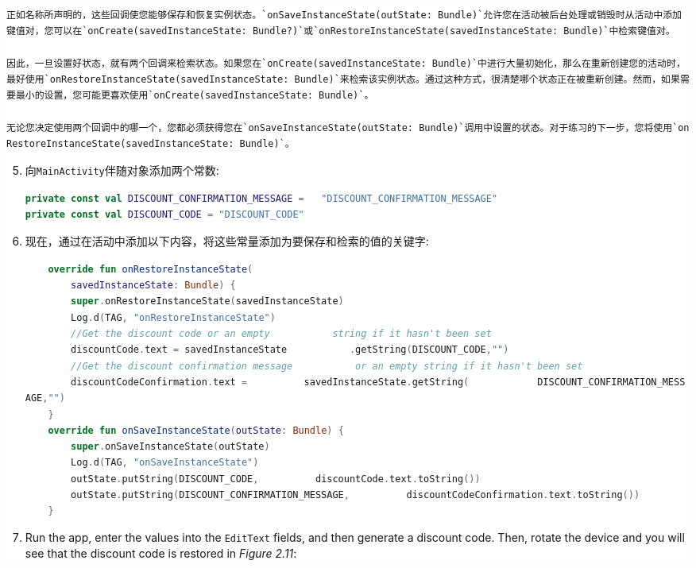     正如名称所声明的，这些回调使您能够保存和恢复实例状态。`onSaveInstanceState(outState: Bundle)`允许您在活动被后台处理或销毁时从活动中添加键值对，您可以在`onCreate(savedInstanceState: Bundle?)`或`onRestoreInstanceState(savedInstanceState: Bundle)`中检索键值对。

    因此，一旦设置好状态，就有两个回调来检索状态。如果您在`onCreate(savedInstanceState: Bundle)`中进行大量初始化，那么在重新创建您的活动时，最好使用`onRestoreInstanceState(savedInstanceState: Bundle)`来检索该实例状态。通过这种方式，很清楚哪个状态正在被重新创建。然而，如果需要最小的设置，您可能更喜欢使用`onCreate(savedInstanceState: Bundle)`。

    无论您决定使用两个回调中的哪一个，您都必须获得您在`onSaveInstanceState(outState: Bundle)`调用中设置的状态。对于练习的下一步，您将使用`onRestoreInstanceState(savedInstanceState: Bundle)`。

5.  向`MainActivity`伴随对象添加两个常数:

    ```kt
    private const val DISCOUNT_CONFIRMATION_MESSAGE =   "DISCOUNT_CONFIRMATION_MESSAGE"
    private const val DISCOUNT_CODE = "DISCOUNT_CODE"
    ```

6.  现在，通过在活动中添加以下内容，将这些常量添加为要保存和检索的值的关键字:

    ```kt
        override fun onRestoreInstanceState(
            savedInstanceState: Bundle) {
            super.onRestoreInstanceState(savedInstanceState)
            Log.d(TAG, "onRestoreInstanceState")
            //Get the discount code or an empty           string if it hasn't been set
            discountCode.text = savedInstanceState           .getString(DISCOUNT_CODE,"")
            //Get the discount confirmation message           or an empty string if it hasn't been set
            discountCodeConfirmation.text =          savedInstanceState.getString(            DISCOUNT_CONFIRMATION_MESSAGE,"")
        }
        override fun onSaveInstanceState(outState: Bundle) {
            super.onSaveInstanceState(outState)
            Log.d(TAG, "onSaveInstanceState")
            outState.putString(DISCOUNT_CODE,          discountCode.text.toString())
            outState.putString(DISCOUNT_CONFIRMATION_MESSAGE,          discountCodeConfirmation.text.toString())
        }
    ```

7.  Run the app, enter the values into the `EditText` fields, and then generate a discount code. Then, rotate the device and you will see that the discount code is restored in *Figure 2.11*:

